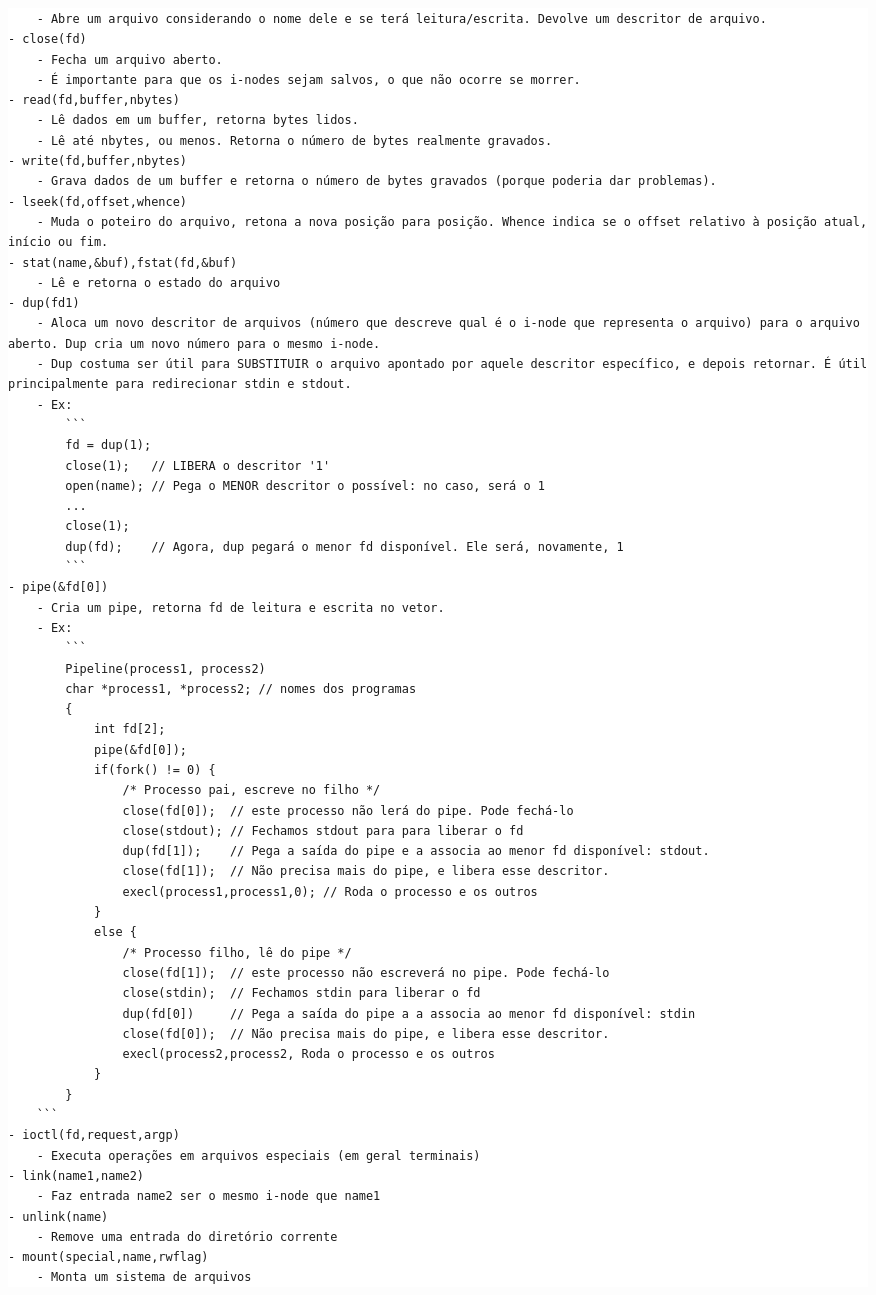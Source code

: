         - Abre um arquivo considerando o nome dele e se terá leitura/escrita. Devolve um descritor de arquivo.
    - close(fd)
        - Fecha um arquivo aberto.
        - É importante para que os i-nodes sejam salvos, o que não ocorre se morrer.
    - read(fd,buffer,nbytes)
        - Lê dados em um buffer, retorna bytes lidos.
        - Lê até nbytes, ou menos. Retorna o número de bytes realmente gravados.
    - write(fd,buffer,nbytes)
        - Grava dados de um buffer e retorna o número de bytes gravados (porque poderia dar problemas).
    - lseek(fd,offset,whence)
        - Muda o poteiro do arquivo, retona a nova posição para posição. Whence indica se o offset relativo à posição atual, início ou fim.
    - stat(name,&buf),fstat(fd,&buf)
        - Lê e retorna o estado do arquivo
    - dup(fd1)
        - Aloca um novo descritor de arquivos (número que descreve qual é o i-node que representa o arquivo) para o arquivo aberto. Dup cria um novo número para o mesmo i-node.
        - Dup costuma ser útil para SUBSTITUIR o arquivo apontado por aquele descritor específico, e depois retornar. É útil principalmente para redirecionar stdin e stdout.
        - Ex:
            ```
            fd = dup(1);
            close(1);   // LIBERA o descritor '1'
            open(name); // Pega o MENOR descritor o possível: no caso, será o 1
            ...
            close(1);
            dup(fd);    // Agora, dup pegará o menor fd disponível. Ele será, novamente, 1
            ```
    - pipe(&fd[0])
        - Cria um pipe, retorna fd de leitura e escrita no vetor.
        - Ex:
            ```
            Pipeline(process1, process2)
            char *process1, *process2; // nomes dos programas
            {
                int fd[2];
                pipe(&fd[0]);
                if(fork() != 0) {
                    /* Processo pai, escreve no filho */
                    close(fd[0]);  // este processo não lerá do pipe. Pode fechá-lo
                    close(stdout); // Fechamos stdout para para liberar o fd
                    dup(fd[1]);    // Pega a saída do pipe e a associa ao menor fd disponível: stdout.
                    close(fd[1]);  // Não precisa mais do pipe, e libera esse descritor.
                    execl(process1,process1,0); // Roda o processo e os outros
                }
                else {
                    /* Processo filho, lê do pipe */
                    close(fd[1]);  // este processo não escreverá no pipe. Pode fechá-lo
                    close(stdin);  // Fechamos stdin para liberar o fd
                    dup(fd[0])     // Pega a saída do pipe a a associa ao menor fd disponível: stdin
                    close(fd[0]);  // Não precisa mais do pipe, e libera esse descritor.
                    execl(process2,process2, Roda o processo e os outros
                }
            } 
        ```
    - ioctl(fd,request,argp)
        - Executa operações em arquivos especiais (em geral terminais)
    - link(name1,name2)
        - Faz entrada name2 ser o mesmo i-node que name1
    - unlink(name)
        - Remove uma entrada do diretório corrente
    - mount(special,name,rwflag)
        - Monta um sistema de arquivos